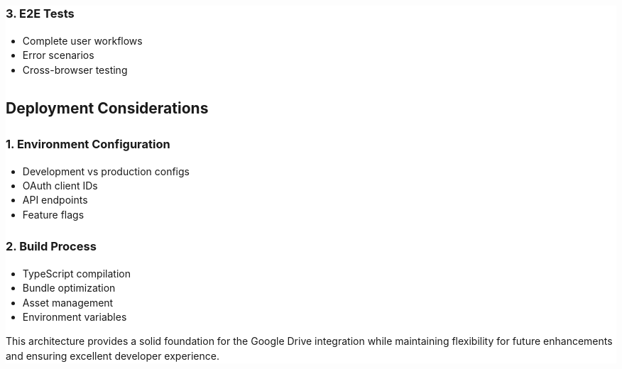 ### 3. E2E Tests
- Complete user workflows
- Error scenarios
- Cross-browser testing

## Deployment Considerations

### 1. Environment Configuration
- Development vs production configs
- OAuth client IDs
- API endpoints
- Feature flags

### 2. Build Process
- TypeScript compilation
- Bundle optimization
- Asset management
- Environment variables

This architecture provides a solid foundation for the Google Drive integration while maintaining flexibility for future enhancements and ensuring excellent developer experience.